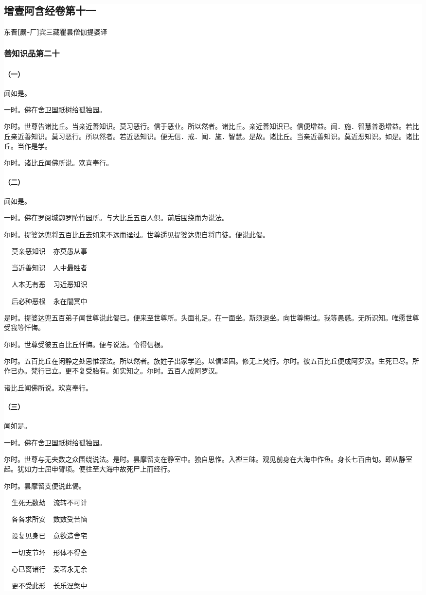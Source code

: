 ## 增壹阿含经卷第十一

东晋[罽-厂]宾三藏瞿昙僧伽提婆译

### 善知识品第二十

#### （一）

闻如是。

一时。佛在舍卫国祇树给孤独园。

尔时。世尊告诸比丘。当亲近善知识。莫习恶行。信于恶业。所以然者。诸比丘。亲近善知识已。信便增益。闻．施．智慧普悉增益。若比丘亲近善知识。莫习恶行。所以然者。若近恶知识。便无信．戒．闻．施．智慧。是故。诸比丘。当亲近善知识。莫近恶知识。如是。诸比丘。当作是学。

尔时。诸比丘闻佛所说。欢喜奉行。

#### （二）

闻如是。

一时。佛在罗阅城迦罗陀竹园所。与大比丘五百人俱。前后围绕而为说法。

尔时。提婆达兜将五百比丘去如来不远而迳过。世尊遥见提婆达兜自将门徒。便说此偈。

&nbsp;&nbsp;&nbsp;&nbsp;莫亲恶知识&nbsp;&nbsp;&nbsp;&nbsp;亦莫愚从事

&nbsp;&nbsp;&nbsp;&nbsp;当近善知识&nbsp;&nbsp;&nbsp;&nbsp;人中最胜者

&nbsp;&nbsp;&nbsp;&nbsp;人本无有恶&nbsp;&nbsp;&nbsp;&nbsp;习近恶知识

&nbsp;&nbsp;&nbsp;&nbsp;后必种恶根&nbsp;&nbsp;&nbsp;&nbsp;永在闇冥中

是时。提婆达兜五百弟子闻世尊说此偈已。便来至世尊所。头面礼足。在一面坐。斯须退坐。向世尊悔过。我等愚惑。无所识知。唯愿世尊受我等忏悔。

尔时。世尊受彼五百比丘忏悔。便与说法。令得信根。

尔时。五百比丘在闲静之处思惟深法。所以然者。族姓子出家学道。以信坚固。修无上梵行。尔时。彼五百比丘便成阿罗汉。生死已尽。所作已办。梵行已立。更不复受胎有。如实知之。尔时。五百人成阿罗汉。

诸比丘闻佛所说。欢喜奉行。

#### （三）

闻如是。

一时。佛在舍卫国祇树给孤独园。

尔时。世尊与无央数之众围绕说法。是时。昙摩留支在静室中。独自思惟。入禅三昧。观见前身在大海中作鱼。身长七百由旬。即从静室起。犹如力士屈申臂顷。便往至大海中故死尸上而经行。

尔时。昙摩留支便说此偈。

&nbsp;&nbsp;&nbsp;&nbsp;生死无数劫&nbsp;&nbsp;&nbsp;&nbsp;流转不可计

&nbsp;&nbsp;&nbsp;&nbsp;各各求所安&nbsp;&nbsp;&nbsp;&nbsp;数数受苦恼

&nbsp;&nbsp;&nbsp;&nbsp;设复见身已&nbsp;&nbsp;&nbsp;&nbsp;意欲造舍宅

&nbsp;&nbsp;&nbsp;&nbsp;一切支节坏&nbsp;&nbsp;&nbsp;&nbsp;形体不得全

&nbsp;&nbsp;&nbsp;&nbsp;心已离诸行&nbsp;&nbsp;&nbsp;&nbsp;爱著永无余

&nbsp;&nbsp;&nbsp;&nbsp;更不受此形&nbsp;&nbsp;&nbsp;&nbsp;长乐涅槃中
